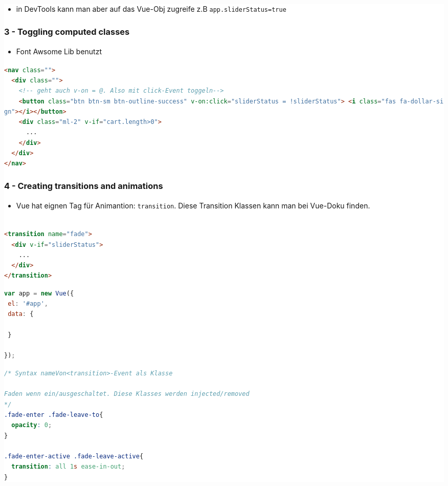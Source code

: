* in DevTools kann man aber auf das Vue-Obj zugreife z.B `app.sliderStatus=true`

### 3 - Toggling computed classes

* Font Awsome Lib benutzt

```html
<nav class="">
  <div class="">
    <!-- geht auch v-on = @. Also mit click-Event toggeln-->
    <button class="btn btn-sm btn-outline-success" v-on:click="sliderStatus = !sliderStatus"> <i class="fas fa-dollar-sign"></i></button>
    <div class="ml-2" v-if="cart.length>0">
      ...
    </div>
  </div>
</nav>

```

```js

```

### 4 - Creating transitions and animations

* Vue hat eignen Tag für Animantion: `transition`. Diese Transition Klassen kann man bei Vue-Doku finden.

```html

<transition name="fade">
  <div v-if="sliderStatus">
    ...
  </div>
</transition>

```

```js
var app = new Vue({
 el: '#app',
 data: {

 }

});
```

```css
/* Syntax nameVon<transition>-Event als Klasse

Faden wenn ein/ausgeschaltet. Diese Klasses werden injected/removed
*/
.fade-enter .fade-leave-to{
  opacity: 0;
}

.fade-enter-active .fade-leave-active{
  transition: all 1s ease-in-out;
}
```

